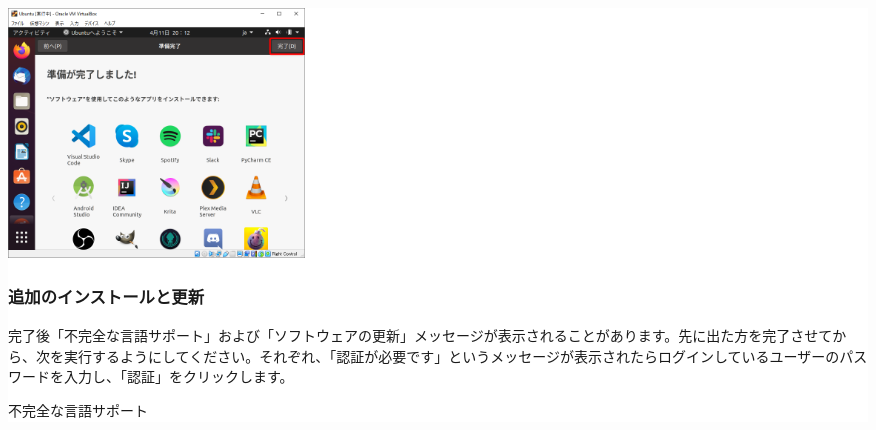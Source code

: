 <a href="images\2021-04-12-01-42-13.png"><img src="images\2021-04-12-01-42-13.png" height="250"/></a>

### 追加のインストールと更新

完了後「不完全な言語サポート」および「ソフトウェアの更新」メッセージが表示されることがあります。先に出た方を完了させてから、次を実行するようにしてください。それぞれ、「認証が必要です」というメッセージが表示されたらログインしているユーザーのパスワードを入力し、「認証」をクリックします。

<div class="imgtitle">不完全な言語サポート</div>